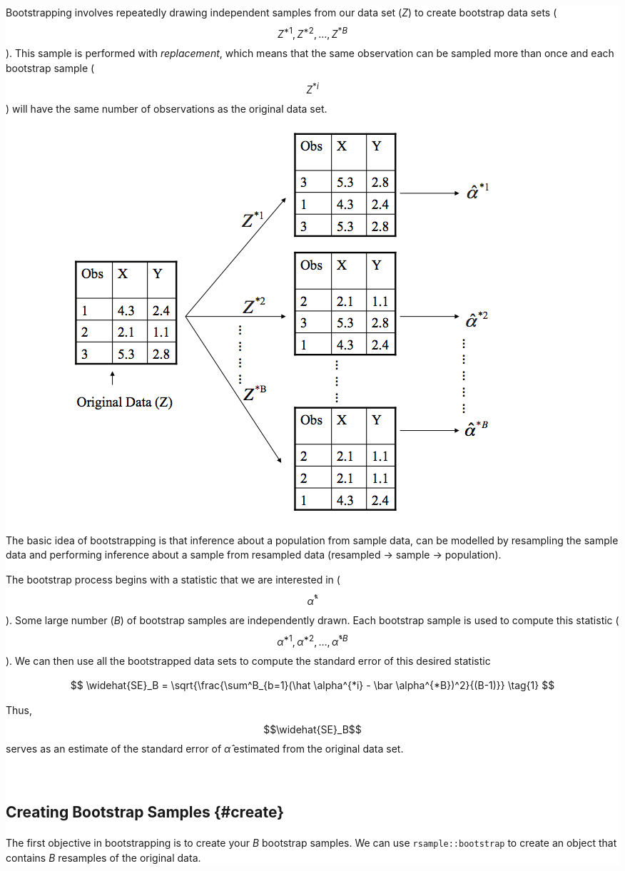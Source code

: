Bootstrapping involves repeatedly drawing independent samples from our data set (*Z*) to create bootstrap data sets ($$Z^{*1}, Z^{*2}, \dots, Z^{*B}$$).  This sample is performed with *replacement*, which means that the same observation can be sampled more than once and each bootstrap sample ($$Z^{*i}$$) will have the same number of observations as the original data set. 

<img src="/public/images/analytics/bootstrap/bootstrap.png" width="674" style="display: block; margin: auto;" />

The basic idea of bootstrapping is that inference about a population from sample data, can be modelled by resampling the sample data and performing inference about a sample from resampled data (resampled &#8594; sample &#8594; population).

The bootstrap process begins with a statistic that we are interested in ($$\hat\alpha^*$$).  Some large number (*B*) of bootstrap samples are independently drawn.  Each bootstrap sample is used to compute this statistic ($$\hat\alpha^{*1}, \hat\alpha^{*2}, \dots, \hat\alpha^{*B}$$). We can then use all the bootstrapped data sets to compute the standard error of this desired statistic

$$ \widehat{SE}_B = \sqrt{\frac{\sum^B_{b=1}(\hat \alpha^{*i} - \bar \alpha^{*B})^2}{(B-1)}}  \tag{1} $$

Thus, $$\widehat{SE}_B$$ serves as an estimate of the standard error of $\hat \alpha$ estimated from the original data set.

<br>

## Creating Bootstrap Samples {#create}
The first objective in bootstrapping is to create your *B* bootstrap samples.  We can use `rsample::bootstrap` to create an object that contains *B* resamples of the original data. 
